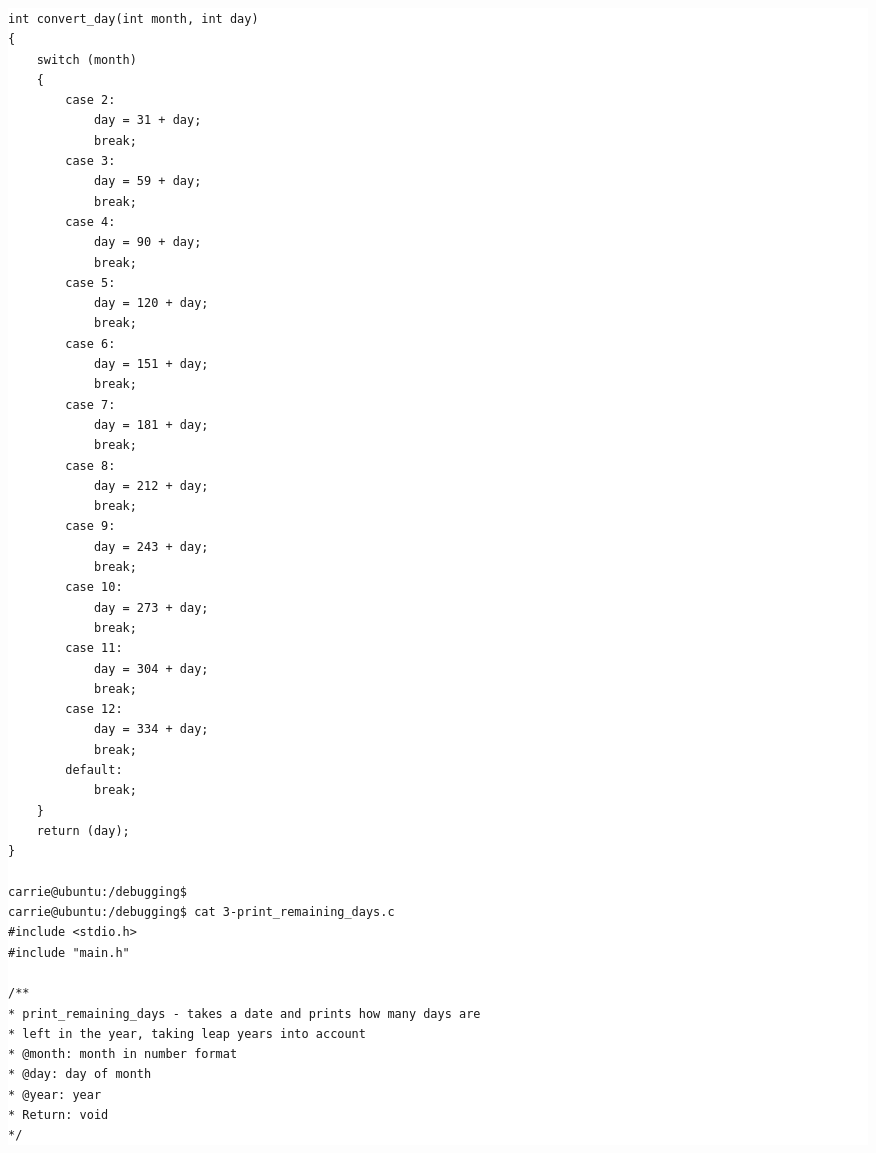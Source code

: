     int convert_day(int month, int day)
    {
        switch (month)
        {
            case 2:
                day = 31 + day;
                break;
            case 3:
                day = 59 + day;
                break;
            case 4:
                day = 90 + day;
                break;
            case 5:
                day = 120 + day;
                break;
            case 6:
                day = 151 + day;
                break;
            case 7:
                day = 181 + day;
                break;
            case 8:
                day = 212 + day;
                break;
            case 9:
                day = 243 + day;
                break;
            case 10:
                day = 273 + day;
                break;
            case 11:
                day = 304 + day;
                break;
            case 12:
                day = 334 + day;
                break;
            default:
                break;
        }
        return (day);
    }

    carrie@ubuntu:/debugging$
    carrie@ubuntu:/debugging$ cat 3-print_remaining_days.c
    #include <stdio.h>
    #include "main.h"

    /**
    * print_remaining_days - takes a date and prints how many days are
    * left in the year, taking leap years into account
    * @month: month in number format
    * @day: day of month
    * @year: year
    * Return: void
    */
